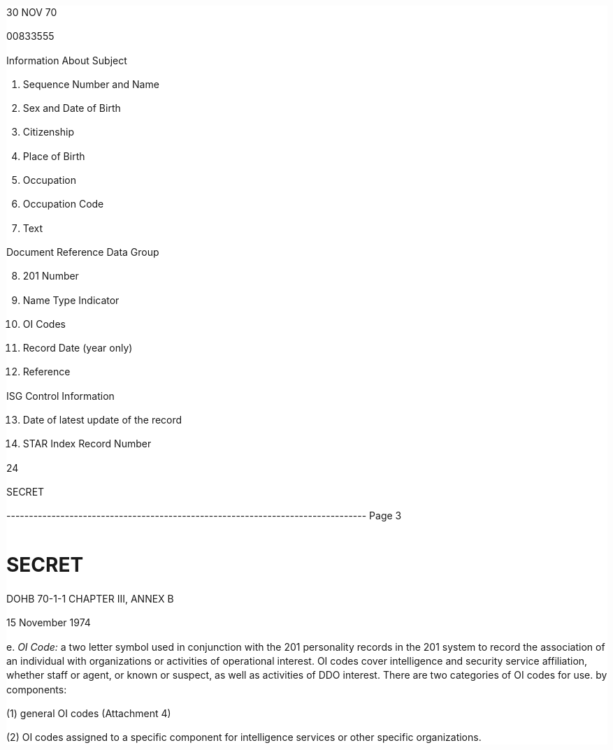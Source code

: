 30 NOV 70

00833555

Information About Subject

1. Sequence Number and Name

2. Sex and Date of Birth

3. Citizenship

4. Place of Birth

5. Occupation

6. Occupation Code

7. Text

Document Reference Data Group

8. 201 Number

9. Name Type Indicator

10. OI Codes

11. Record Date (year only)

12. Reference

ISG Control Information

13. Date of latest update of the record

14. STAR Index Record Number

24

SECRET

-------------------------------------------------------------------------------- Page 3

# SECRET

DOHB 70-1-1
CHAPTER III, ANNEX B

15 November 1974

e. *OI Code:* a two letter symbol used in conjunction with the 201 personality records in the 201 system to record the association of an individual with organizations or activities of operational interest. OI codes cover intelligence and security service affiliation, whether staff or agent, or known or suspect, as well as activities of DDO interest. There are two categories of OI codes for use. by components:

(1) general OI codes (Attachment 4)

(2) OI codes assigned to a specific component for intelligence services or other specific organizations.
